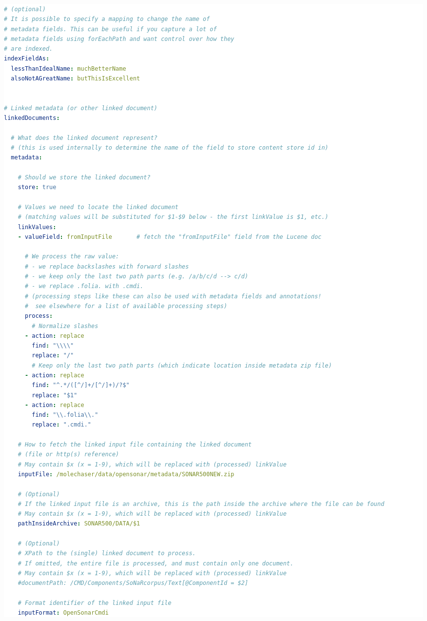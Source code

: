 ```yaml
# (optional)
# It is possible to specify a mapping to change the name of
# metadata fields. This can be useful if you capture a lot of
# metadata fields using forEachPath and want control over how they
# are indexed.    
indexFieldAs:
  lessThanIdealName: muchBetterName
  alsoNotAGreatName: butThisIsExcellent


# Linked metadata (or other linked document)
linkedDocuments:

  # What does the linked document represent?
  # (this is used internally to determine the name of the field to store content store id in)
  metadata:

    # Should we store the linked document?
    store: true

    # Values we need to locate the linked document
    # (matching values will be substituted for $1-$9 below - the first linkValue is $1, etc.)
    linkValues:
    - valueField: fromInputFile       # fetch the "fromInputFile" field from the Lucene doc

      # We process the raw value:
      # - we replace backslashes with forward slashes
      # - we keep only the last two path parts (e.g. /a/b/c/d --> c/d)
      # - we replace .folia. with .cmdi.
      # (processing steps like these can also be used with metadata fields and annotations!
      #  see elsewhere for a list of available processing steps)
      process:
        # Normalize slashes
      - action: replace
        find: "\\\\"
        replace: "/"
        # Keep only the last two path parts (which indicate location inside metadata zip file)
      - action: replace
        find: "^.*/([^/]+/[^/]+)/?$"
        replace: "$1"
      - action: replace
        find: "\\.folia\\."
        replace: ".cmdi."

    # How to fetch the linked input file containing the linked document
    # (file or http(s) reference)
    # May contain $x (x = 1-9), which will be replaced with (processed) linkValue
    inputFile: /molechaser/data/opensonar/metadata/SONAR500NEW.zip

    # (Optional)
    # If the linked input file is an archive, this is the path inside the archive where the file can be found
    # May contain $x (x = 1-9), which will be replaced with (processed) linkValue
    pathInsideArchive: SONAR500/DATA/$1

    # (Optional)
    # XPath to the (single) linked document to process.
    # If omitted, the entire file is processed, and must contain only one document.
    # May contain $x (x = 1-9), which will be replaced with (processed) linkValue
    #documentPath: /CMD/Components/SoNaRcorpus/Text[@ComponentId = $2]

    # Format identifier of the linked input file
    inputFormat: OpenSonarCmdi
```